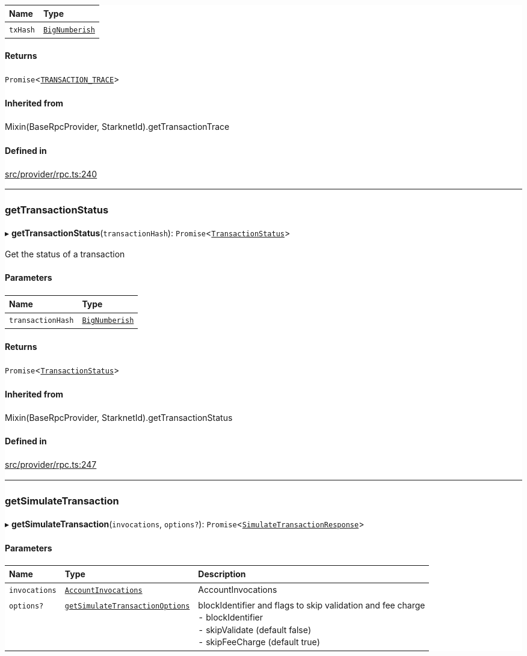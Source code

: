 | Name     | Type                                                  |
| :------- | :---------------------------------------------------- |
| `txHash` | [`BigNumberish`](../namespaces/types.md#bignumberish) |

#### Returns

`Promise`\<[`TRANSACTION_TRACE`](../namespaces/types.RPC.RPCSPEC06.SPEC.md#transaction_trace)\>

#### Inherited from

Mixin(BaseRpcProvider, StarknetId).getTransactionTrace

#### Defined in

[src/provider/rpc.ts:240](https://github.com/starknet-io/starknet.js/blob/v6.23.1/src/provider/rpc.ts#L240)

---

### getTransactionStatus

▸ **getTransactionStatus**(`transactionHash`): `Promise`\<[`TransactionStatus`](../namespaces/types.RPC.RPCSPEC06.md#transactionstatus)\>

Get the status of a transaction

#### Parameters

| Name              | Type                                                  |
| :---------------- | :---------------------------------------------------- |
| `transactionHash` | [`BigNumberish`](../namespaces/types.md#bignumberish) |

#### Returns

`Promise`\<[`TransactionStatus`](../namespaces/types.RPC.RPCSPEC06.md#transactionstatus)\>

#### Inherited from

Mixin(BaseRpcProvider, StarknetId).getTransactionStatus

#### Defined in

[src/provider/rpc.ts:247](https://github.com/starknet-io/starknet.js/blob/v6.23.1/src/provider/rpc.ts#L247)

---

### getSimulateTransaction

▸ **getSimulateTransaction**(`invocations`, `options?`): `Promise`\<[`SimulateTransactionResponse`](../namespaces/types.md#simulatetransactionresponse)\>

#### Parameters

| Name          | Type                                                                                    | Description                                                                                                                                                     |
| :------------ | :-------------------------------------------------------------------------------------- | :-------------------------------------------------------------------------------------------------------------------------------------------------------------- |
| `invocations` | [`AccountInvocations`](../namespaces/types.md#accountinvocations)                       | AccountInvocations                                                                                                                                              |
| `options?`    | [`getSimulateTransactionOptions`](../namespaces/types.md#getsimulatetransactionoptions) | blockIdentifier and flags to skip validation and fee charge<br/> - blockIdentifier<br/> - skipValidate (default false)<br/> - skipFeeCharge (default true)<br/> |
